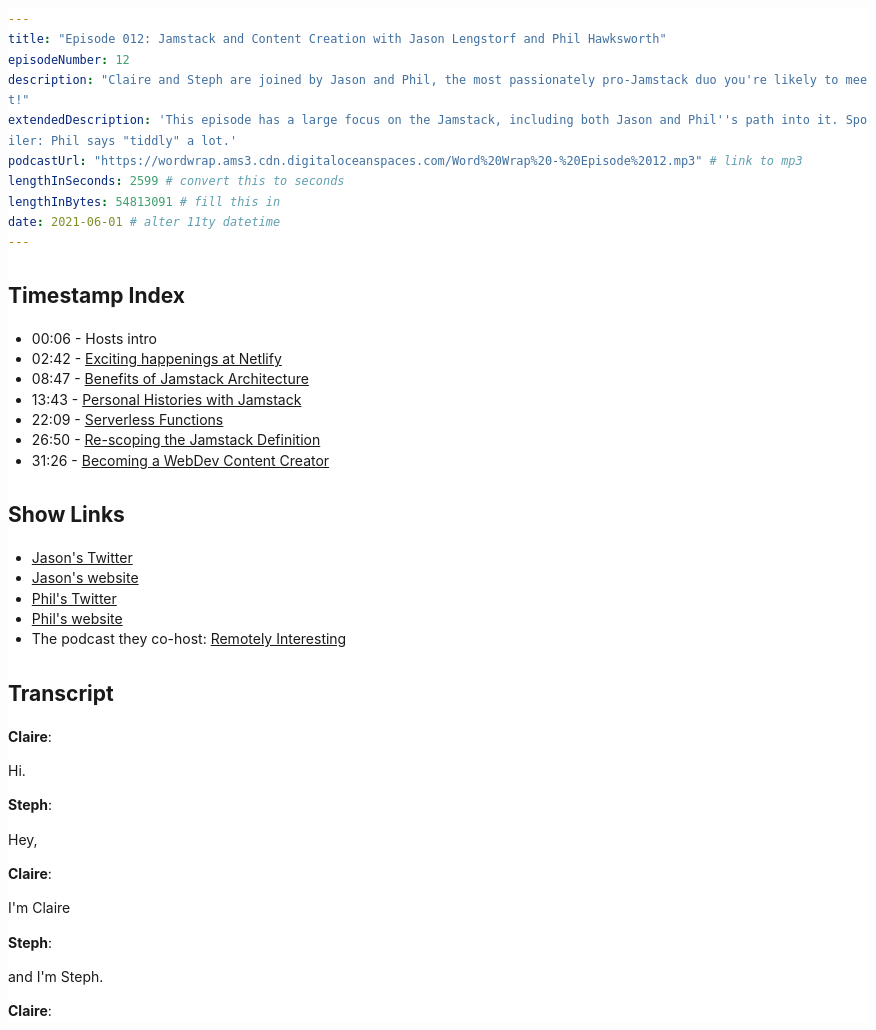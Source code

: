 ```yaml
---
title: "Episode 012: Jamstack and Content Creation with Jason Lengstorf and Phil Hawksworth"
episodeNumber: 12
description: "Claire and Steph are joined by Jason and Phil, the most passionately pro-Jamstack duo you're likely to meet!"
extendedDescription: 'This episode has a large focus on the Jamstack, including both Jason and Phil''s path into it. Spoiler: Phil says "tiddly" a lot.'
podcastUrl: "https://wordwrap.ams3.cdn.digitaloceanspaces.com/Word%20Wrap%20-%20Episode%2012.mp3" # link to mp3
lengthInSeconds: 2599 # convert this to seconds
lengthInBytes: 54813091 # fill this in
date: 2021-06-01 # alter 11ty datetime
---
```


## Timestamp Index

- 00:06 - Hosts intro
- 02:42 - [Exciting happenings at Netlify](#exciting-happenings-at-netlify)
- 08:47 - [Benefits of Jamstack Architecture](#benefits-of-jamstack-architecture)
- 13:43 - [Personal Histories with Jamstack](#personal-histories-with-jamstack)
- 22:09 - [Serverless Functions](#serverless-functions)
- 26:50 - [Re-scoping the Jamstack Definition](#re-scoping-the-jamstack-definition)
- 31:26 - [Becoming a WebDev Content Creator](#becoming-a-webdev-content-creator)

## Show Links

- [Jason's Twitter](https://twitter.com/jlengstorf)
- [Jason's website](https://jason.af)
- [Phil's Twitter](https://twitter.com/philhawksworth)
- [Phil's website](https://www.hawksworx.com/)
- The podcast they co-host: [Remotely Interesting](https://remotelyinteresting.transistor.fm/)

## Transcript

**Claire**:

Hi.

**Steph**:

Hey,

**Claire**:

I'm Claire

**Steph**:

and I'm Steph.

**Claire**:
